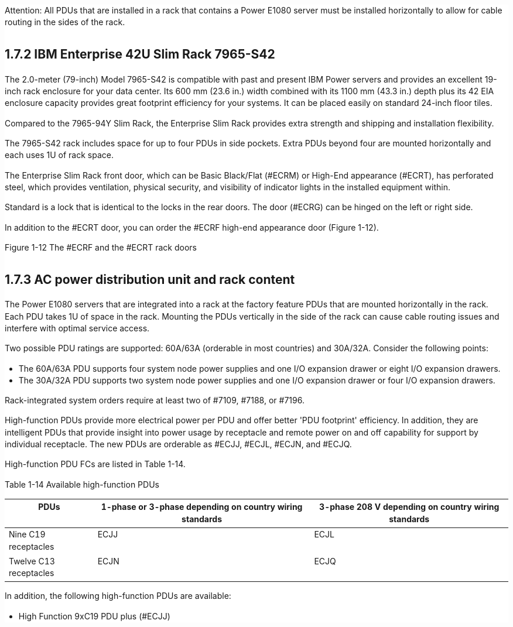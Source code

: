 Attention: All PDUs that are installed in a rack that contains a Power E1080 server must be installed horizontally to allow for cable routing in the sides of the rack.

## 1.7.2  IBM Enterprise 42U Slim Rack 7965-S42

The 2.0-meter (79-inch) Model 7965-S42 is compatible with past and present IBM Power servers and provides an excellent 19-inch rack enclosure for your data center. Its 600 mm (23.6 in.) width combined with its 1100 mm (43.3 in.) depth plus its 42 EIA enclosure capacity provides great footprint efficiency for your systems. It can be placed easily on standard 24-inch floor tiles.

Compared to the 7965-94Y Slim Rack, the Enterprise Slim Rack provides extra strength and shipping and installation flexibility.

The 7965-S42 rack includes space for up to four PDUs in side pockets. Extra PDUs beyond four are mounted horizontally and each uses 1U of rack space.

The Enterprise Slim Rack front door, which can be Basic Black/Flat (#ECRM) or High-End appearance (#ECRT), has perforated steel, which provides ventilation, physical security, and visibility of indicator lights in the installed equipment within.

Standard is a lock that is identical to the locks in the rear doors. The door (#ECRG) can be hinged on the left or right side.

In addition to the #ECRT door, you can order the #ECRF high-end appearance door (Figure 1-12).

Figure 1-12   The #ECRF and the #ECRT rack doors



## 1.7.3  AC power distribution unit and rack content

The Power E1080 servers that are integrated into a rack at the factory feature PDUs that are mounted horizontally in the rack. Each PDU takes 1U of space in the rack. Mounting the PDUs vertically in the side of the rack can cause cable routing issues and interfere with optimal service access.

Two possible PDU ratings are supported: 60A/63A (orderable in most countries) and 30A/32A. Consider the following points:

- The 60A/63A PDU supports four system node power supplies and one I/O expansion drawer or eight I/O expansion drawers.
- The 30A/32A PDU supports two system node power supplies and one I/O expansion drawer or four I/O expansion drawers.

Rack-integrated system orders require at least two of #7109, #7188, or #7196.

High-function PDUs provide more electrical power per PDU and offer better 'PDU footprint' efficiency. In addition, they are intelligent PDUs that provide insight into power usage by receptacle and remote power on and off capability for support by individual receptacle. The new PDUs are orderable as #ECJJ, #ECJL, #ECJN, and #ECJQ.

High-function PDU FCs are listed in Table 1-14.

Table 1-14   Available high-function PDUs

| PDUs                   | 1-phase or 3-phase depending on country wiring standards   | 3-phase 208 V depending on country wiring standards   |
|------------------------|------------------------------------------------------------|-------------------------------------------------------|
| Nine C19 receptacles   | ECJJ                                                       | ECJL                                                  |
| Twelve C13 receptacles | ECJN                                                       | ECJQ                                                  |

In addition, the following high-function PDUs are available:

- High Function 9xC19 PDU plus (#ECJJ)
